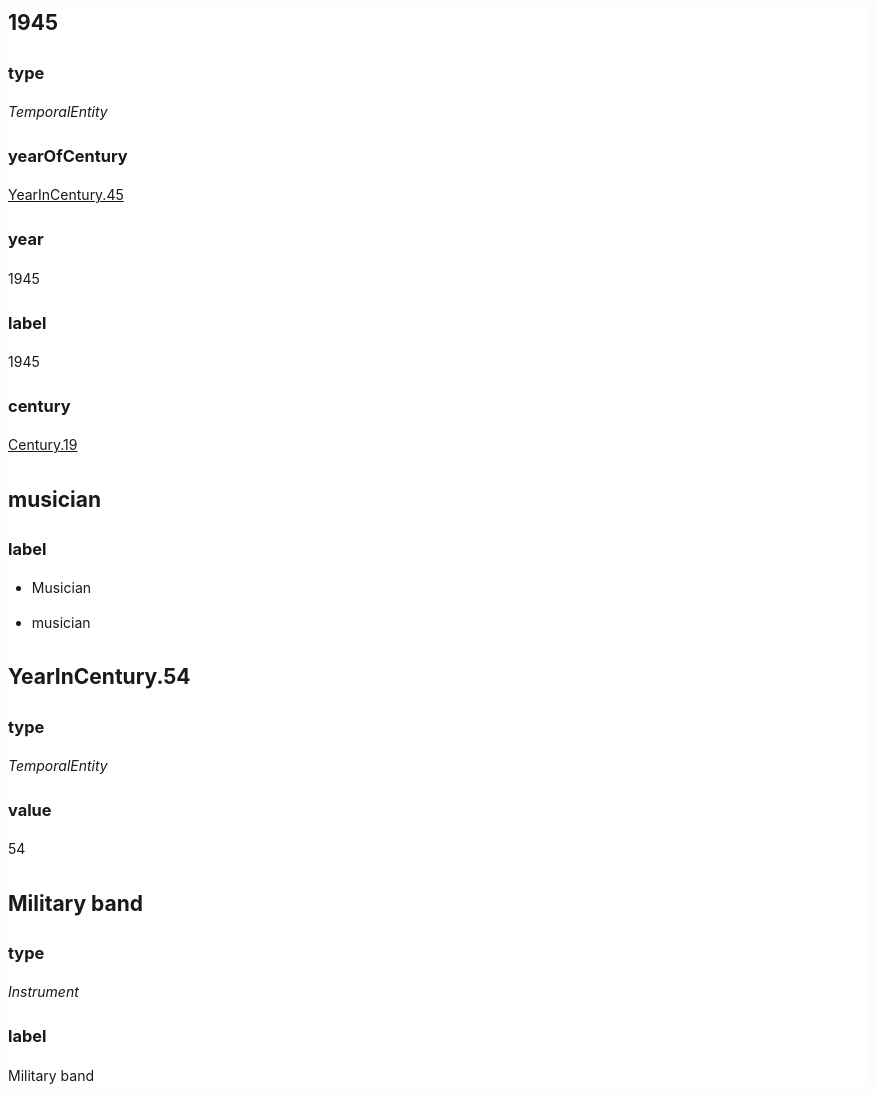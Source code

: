 ## 1945

### type


*TemporalEntity*

### yearOfCentury


[YearInCentury.45](#YearInCentury.45)

### year


1945

### label


1945

### century


[Century.19](#Century.19)

## musician

### label

 - Musician

 - musician

## YearInCentury.54

### type


*TemporalEntity*

### value


54

## Military band

### type


*Instrument*

### label


Military band